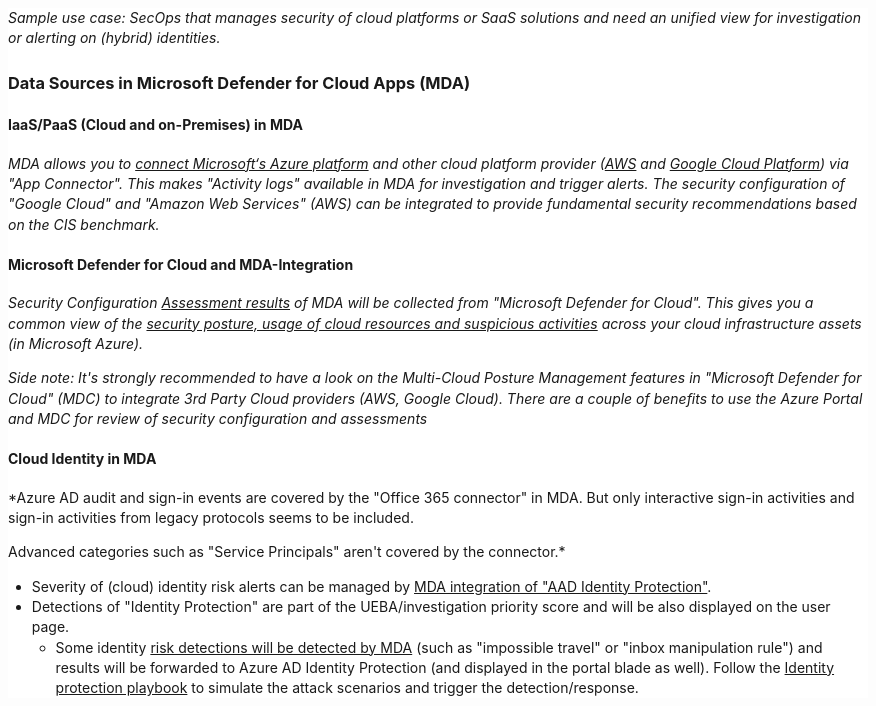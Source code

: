 *Sample use case: SecOps that manages security of cloud platforms or SaaS solutions and need an unified view for investigation or alerting on (hybrid) identities.*

### Data Sources in Microsoft Defender for Cloud Apps (MDA)

#### IaaS/PaaS (Cloud and on-Premises) in MDA

*MDA allows you to [connect Microsoft‘s Azure platform](https://docs.microsoft.com/en-us/cloud-app-security/connect-azure-to-microsoft-cloud-app-security?WT.mc_id=AZ-MVP-5003945) and other cloud platform provider ([AWS](https://docs.microsoft.com/en-us/cloud-app-security/connect-aws-to-microsoft-cloud-app-security?WT.mc_id=AZ-MVP-5003945) and [Google Cloud Platform](https://docs.microsoft.com/en-us/cloud-app-security/connect-google-gcp-to-microsoft-cloud-app-security)) via "App Connector". This makes "Activity logs" available in MDA for investigation and trigger alerts. The security configuration of "Google Cloud" and "Amazon Web Services" (AWS) can be integrated to provide fundamental security recommendations based on the CIS benchmark.* 

#### Microsoft Defender for Cloud and MDA-Integration
*Security Configuration [Assessment results](https://docs.microsoft.com/en-us/cloud-app-security/security-config?WT.mc_id=AZ-MVP-5003945) of MDA will be collected from "Microsoft Defender for Cloud". This gives you a common view of the [security posture, usage of cloud resources and suspicious activities](https://docs.microsoft.com/en-us/cloud-app-security/tutorial-cloud-platform-security) across your cloud infrastructure assets (in Microsoft Azure).*

_Side note: It's strongly recommended to have a look on the Multi-Cloud Posture Management features in "Microsoft Defender for Cloud" (MDC) to integrate 3rd Party Cloud providers (AWS, Google Cloud). There are a couple of benefits to use the Azure Portal and MDC for review of security configuration and assessments_ 

#### Cloud Identity in MDA

*Azure AD audit and sign-in events are covered by the "Office 365 connector" in MDA. But only interactive sign-in activities and sign-in activities from legacy protocols seems to be included.

Advanced categories such as "Service Principals" aren't covered by the connector.* 

- Severity of (cloud) identity risk alerts can be managed by [MDA integration of "AAD Identity Protection"](https://docs.microsoft.com/en-us/cloud-app-security/aadip-integration?WT.mc_id=AZ-MVP-5003945).
- Detections of "Identity Protection" are part of the UEBA/investigation priority score and will be also displayed on the user page.
    - Some identity [risk detections will be detected by MDA](https://docs.microsoft.com/en-us/azure/active-directory/identity-protection/concept-identity-protection-risks#sign-in-risk) (such as "impossible travel" or "inbox manipulation rule") and results will be forwarded to Azure AD Identity Protection (and displayed in the portal blade as well).
    Follow the [Identity protection playbook](https://docs.microsoft.com/en-us/azure/active-directory/identity-protection/howto-identity-protection-simulate-risk?WT.mc_id=AZ-MVP-5003945) to simulate the attack scenarios and trigger the detection/response.

